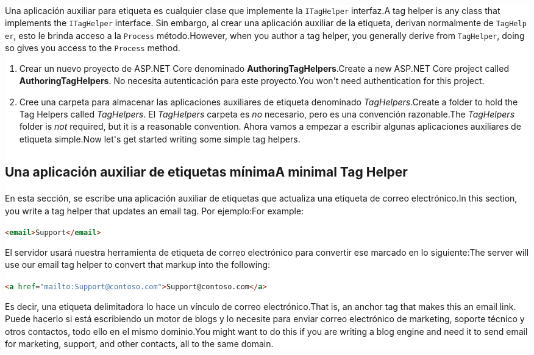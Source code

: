 <span data-ttu-id="02034-110">Una aplicación auxiliar para etiqueta es cualquier clase que implemente la `ITagHelper` interfaz.</span><span class="sxs-lookup"><span data-stu-id="02034-110">A tag helper is any class that implements the `ITagHelper` interface.</span></span> <span data-ttu-id="02034-111">Sin embargo, al crear una aplicación auxiliar de la etiqueta, derivan normalmente de `TagHelper`, esto le brinda acceso a la `Process` método.</span><span class="sxs-lookup"><span data-stu-id="02034-111">However, when you author a tag helper, you generally derive from `TagHelper`, doing so gives you access to the `Process` method.</span></span>

1. <span data-ttu-id="02034-112">Crear un nuevo proyecto de ASP.NET Core denominado **AuthoringTagHelpers**.</span><span class="sxs-lookup"><span data-stu-id="02034-112">Create a new ASP.NET Core project called **AuthoringTagHelpers**.</span></span> <span data-ttu-id="02034-113">No necesita autenticación para este proyecto.</span><span class="sxs-lookup"><span data-stu-id="02034-113">You won't need authentication for this project.</span></span>

2. <span data-ttu-id="02034-114">Cree una carpeta para almacenar las aplicaciones auxiliares de etiqueta denominado *TagHelpers*.</span><span class="sxs-lookup"><span data-stu-id="02034-114">Create a folder to hold the Tag Helpers called *TagHelpers*.</span></span> <span data-ttu-id="02034-115">El *TagHelpers* carpeta es *no* necesario, pero es una convención razonable.</span><span class="sxs-lookup"><span data-stu-id="02034-115">The *TagHelpers* folder is *not* required, but it is a reasonable convention.</span></span> <span data-ttu-id="02034-116">Ahora vamos a empezar a escribir algunas aplicaciones auxiliares de etiqueta simple.</span><span class="sxs-lookup"><span data-stu-id="02034-116">Now let's get started writing some simple tag helpers.</span></span>

## <a name="a-minimal-tag-helper"></a><span data-ttu-id="02034-117">Una aplicación auxiliar de etiquetas mínima</span><span class="sxs-lookup"><span data-stu-id="02034-117">A minimal Tag Helper</span></span>

<span data-ttu-id="02034-118">En esta sección, se escribe una aplicación auxiliar de etiquetas que actualiza una etiqueta de correo electrónico.</span><span class="sxs-lookup"><span data-stu-id="02034-118">In this section, you write a tag helper that updates an email tag.</span></span> <span data-ttu-id="02034-119">Por ejemplo:</span><span class="sxs-lookup"><span data-stu-id="02034-119">For example:</span></span>

```html
<email>Support</email>
   ```

<span data-ttu-id="02034-120">El servidor usará nuestra herramienta de etiqueta de correo electrónico para convertir ese marcado en lo siguiente:</span><span class="sxs-lookup"><span data-stu-id="02034-120">The server will use our email tag helper to convert that markup into the following:</span></span>

```html
<a href="mailto:Support@contoso.com">Support@contoso.com</a>
   ```

<span data-ttu-id="02034-121">Es decir, una etiqueta delimitadora lo hace un vínculo de correo electrónico.</span><span class="sxs-lookup"><span data-stu-id="02034-121">That is, an anchor tag that makes this an email link.</span></span> <span data-ttu-id="02034-122">Puede hacerlo si está escribiendo un motor de blogs y lo necesite para enviar correo electrónico de marketing, soporte técnico y otros contactos, todo ello en el mismo dominio.</span><span class="sxs-lookup"><span data-stu-id="02034-122">You might want to do this if you are writing a blog engine and need it to send email for marketing, support, and other contacts, all to the same domain.</span></span>
